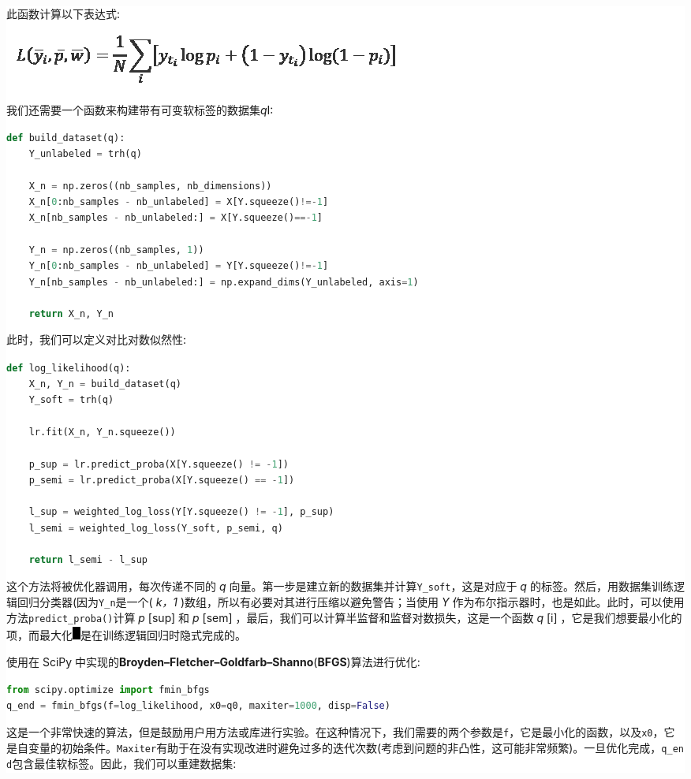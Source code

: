 此函数计算以下表达式:

![](img/B14713_04_015.png)

我们还需要一个函数来构建带有可变软标签的数据集*q*I:

```py
def build_dataset(q):
    Y_unlabeled = trh(q)

    X_n = np.zeros((nb_samples, nb_dimensions))
    X_n[0:nb_samples - nb_unlabeled] = X[Y.squeeze()!=-1]
    X_n[nb_samples - nb_unlabeled:] = X[Y.squeeze()==-1]

    Y_n = np.zeros((nb_samples, 1))
    Y_n[0:nb_samples - nb_unlabeled] = Y[Y.squeeze()!=-1]
    Y_n[nb_samples - nb_unlabeled:] = np.expand_dims(Y_unlabeled, axis=1)

    return X_n, Y_n
```

此时，我们可以定义对比对数似然性:

```py
def log_likelihood(q):
    X_n, Y_n = build_dataset(q)
    Y_soft = trh(q)

    lr.fit(X_n, Y_n.squeeze())

    p_sup = lr.predict_proba(X[Y.squeeze() != -1])
    p_semi = lr.predict_proba(X[Y.squeeze() == -1])

    l_sup = weighted_log_loss(Y[Y.squeeze() != -1], p_sup)
    l_semi = weighted_log_loss(Y_soft, p_semi, q)

    return l_semi - l_sup
```

这个方法将被优化器调用，每次传递不同的 *q* 向量。第一步是建立新的数据集并计算`Y_soft`，这是对应于 *q* 的标签。然后，用数据集训练逻辑回归分类器(因为`Y_n`是一个( *k，1* )数组，所以有必要对其进行压缩以避免警告；当使用 *Y* 作为布尔指示器时，也是如此。此时，可以使用方法`predict_proba()`计算 *p* [sup] 和 *p* [sem] ，最后，我们可以计算半监督和监督对数损失，这是一个函数 *q* [i] ，它是我们想要最小化的项，而最大化![](img/B14713_04_016.png)是在训练逻辑回归时隐式完成的。

使用在 SciPy 中实现的**Broyden–Fletcher–Goldfarb–Shanno**(**BFGS**)算法进行优化:

```py
from scipy.optimize import fmin_bfgs
q_end = fmin_bfgs(f=log_likelihood, x0=q0, maxiter=1000, disp=False)
```

这是一个非常快速的算法，但是鼓励用户用方法或库进行实验。在这种情况下，我们需要的两个参数是`f`，它是最小化的函数，以及`x0`，它是自变量的初始条件。`Maxiter`有助于在没有实现改进时避免过多的迭代次数(考虑到问题的非凸性，这可能非常频繁)。一旦优化完成，`q_end`包含最佳软标签。因此，我们可以重建数据集:
